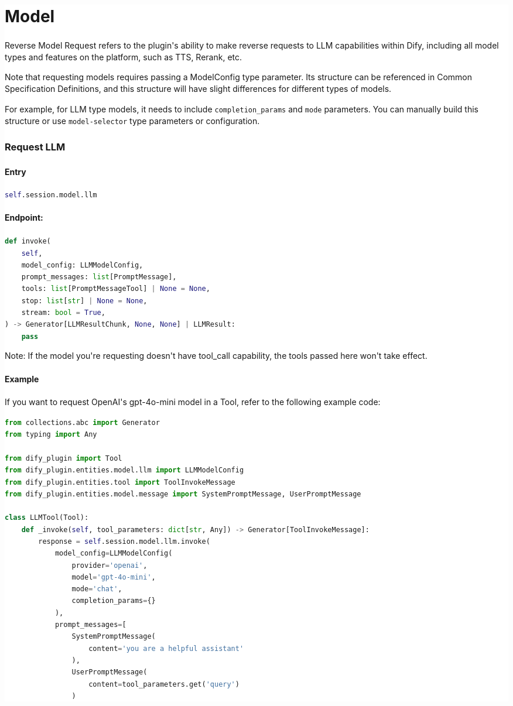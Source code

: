 # Model

Reverse Model Request refers to the plugin's ability to make reverse requests to LLM capabilities within Dify, including all model types and features on the platform, such as TTS, Rerank, etc.

Note that requesting models requires passing a ModelConfig type parameter. Its structure can be referenced in Common Specification Definitions, and this structure will have slight differences for different types of models.

For example, for LLM type models, it needs to include `completion_params` and `mode` parameters. You can manually build this structure or use `model-selector` type parameters or configuration.

### **Request LLM**&#x20;

#### Entry

```python
self.session.model.llm
```

#### Endpoint:

```python
def invoke(
    self,
    model_config: LLMModelConfig,
    prompt_messages: list[PromptMessage],
    tools: list[PromptMessageTool] | None = None,
    stop: list[str] | None = None,
    stream: bool = True,
) -> Generator[LLMResultChunk, None, None] | LLMResult:
    pass
```

Note: If the model you're requesting doesn't have tool\_call capability, the tools passed here won't take effect.

#### **Example**&#x20;

If you want to request OpenAI's gpt-4o-mini model in a Tool, refer to the following example code:

```python
from collections.abc import Generator
from typing import Any

from dify_plugin import Tool
from dify_plugin.entities.model.llm import LLMModelConfig
from dify_plugin.entities.tool import ToolInvokeMessage
from dify_plugin.entities.model.message import SystemPromptMessage, UserPromptMessage

class LLMTool(Tool):
    def _invoke(self, tool_parameters: dict[str, Any]) -> Generator[ToolInvokeMessage]:
        response = self.session.model.llm.invoke(
            model_config=LLMModelConfig(
                provider='openai',
                model='gpt-4o-mini',
                mode='chat',
                completion_params={}
            ),
            prompt_messages=[
                SystemPromptMessage(
                    content='you are a helpful assistant'
                ),
                UserPromptMessage(
                    content=tool_parameters.get('query')
                )
```